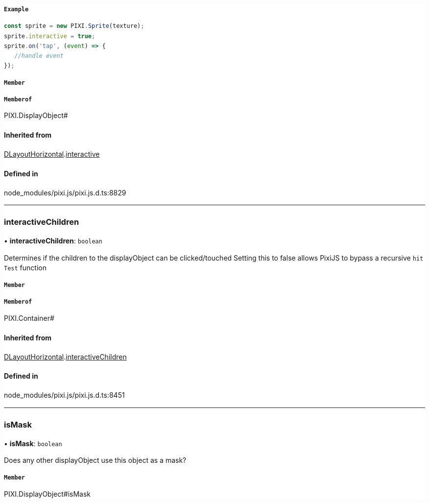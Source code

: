 **`Example`**

```ts
const sprite = new PIXI.Sprite(texture);
sprite.interactive = true;
sprite.on('tap', (event) => {
   //handle event
});
```

**`Member`**

**`Memberof`**

PIXI.DisplayObject#

#### Inherited from

[DLayoutHorizontal](DLayoutHorizontal.md).[interactive](DLayoutHorizontal.md#interactive)

#### Defined in

node_modules/pixi.js/pixi.js.d.ts:8829

___

### interactiveChildren

• **interactiveChildren**: `boolean`

Determines if the children to the displayObject can be clicked/touched
Setting this to false allows PixiJS to bypass a recursive `hitTest` function

**`Member`**

**`Memberof`**

PIXI.Container#

#### Inherited from

[DLayoutHorizontal](DLayoutHorizontal.md).[interactiveChildren](DLayoutHorizontal.md#interactivechildren)

#### Defined in

node_modules/pixi.js/pixi.js.d.ts:8451

___

### isMask

• **isMask**: `boolean`

Does any other displayObject use this object as a mask?

**`Member`**

PIXI.DisplayObject#isMask
